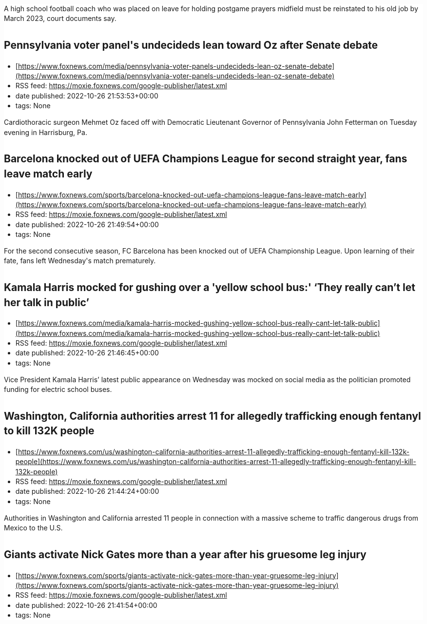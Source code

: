 A high school football coach who was placed on leave for holding postgame prayers midfield must be reinstated to his old job by March 2023, court documents say.

## Pennsylvania voter panel's undecideds lean toward Oz after Senate debate
 - [https://www.foxnews.com/media/pennsylvania-voter-panels-undecideds-lean-oz-senate-debate](https://www.foxnews.com/media/pennsylvania-voter-panels-undecideds-lean-oz-senate-debate)
 - RSS feed: https://moxie.foxnews.com/google-publisher/latest.xml
 - date published: 2022-10-26 21:53:53+00:00
 - tags: None

Cardiothoracic surgeon Mehmet Oz faced off with Democratic Lieutenant Governor of Pennsylvania John Fetterman on Tuesday evening in Harrisburg, Pa.

## Barcelona knocked out of UEFA Champions League for second straight year, fans leave match early
 - [https://www.foxnews.com/sports/barcelona-knocked-out-uefa-champions-league-fans-leave-match-early](https://www.foxnews.com/sports/barcelona-knocked-out-uefa-champions-league-fans-leave-match-early)
 - RSS feed: https://moxie.foxnews.com/google-publisher/latest.xml
 - date published: 2022-10-26 21:49:54+00:00
 - tags: None

For the second consecutive season, FC Barcelona has been knocked out of UEFA Championship League. Upon learning of their fate, fans left Wednesday's match prematurely.

## Kamala Harris mocked for gushing over a 'yellow school bus:' ‘They really can’t let her talk in public’
 - [https://www.foxnews.com/media/kamala-harris-mocked-gushing-yellow-school-bus-really-cant-let-talk-public](https://www.foxnews.com/media/kamala-harris-mocked-gushing-yellow-school-bus-really-cant-let-talk-public)
 - RSS feed: https://moxie.foxnews.com/google-publisher/latest.xml
 - date published: 2022-10-26 21:46:45+00:00
 - tags: None

Vice President Kamala Harris’ latest public appearance on Wednesday was mocked on social media as the politician promoted funding for electric school buses.

## Washington, California authorities arrest 11 for allegedly trafficking enough fentanyl to kill 132K people
 - [https://www.foxnews.com/us/washington-california-authorities-arrest-11-allegedly-trafficking-enough-fentanyl-kill-132k-people](https://www.foxnews.com/us/washington-california-authorities-arrest-11-allegedly-trafficking-enough-fentanyl-kill-132k-people)
 - RSS feed: https://moxie.foxnews.com/google-publisher/latest.xml
 - date published: 2022-10-26 21:44:24+00:00
 - tags: None

Authorities in Washington and California arrested 11 people in connection with a massive scheme to traffic dangerous drugs from Mexico to the U.S.

## Giants activate Nick Gates more than a year after his gruesome leg injury
 - [https://www.foxnews.com/sports/giants-activate-nick-gates-more-than-year-gruesome-leg-injury](https://www.foxnews.com/sports/giants-activate-nick-gates-more-than-year-gruesome-leg-injury)
 - RSS feed: https://moxie.foxnews.com/google-publisher/latest.xml
 - date published: 2022-10-26 21:41:54+00:00
 - tags: None
